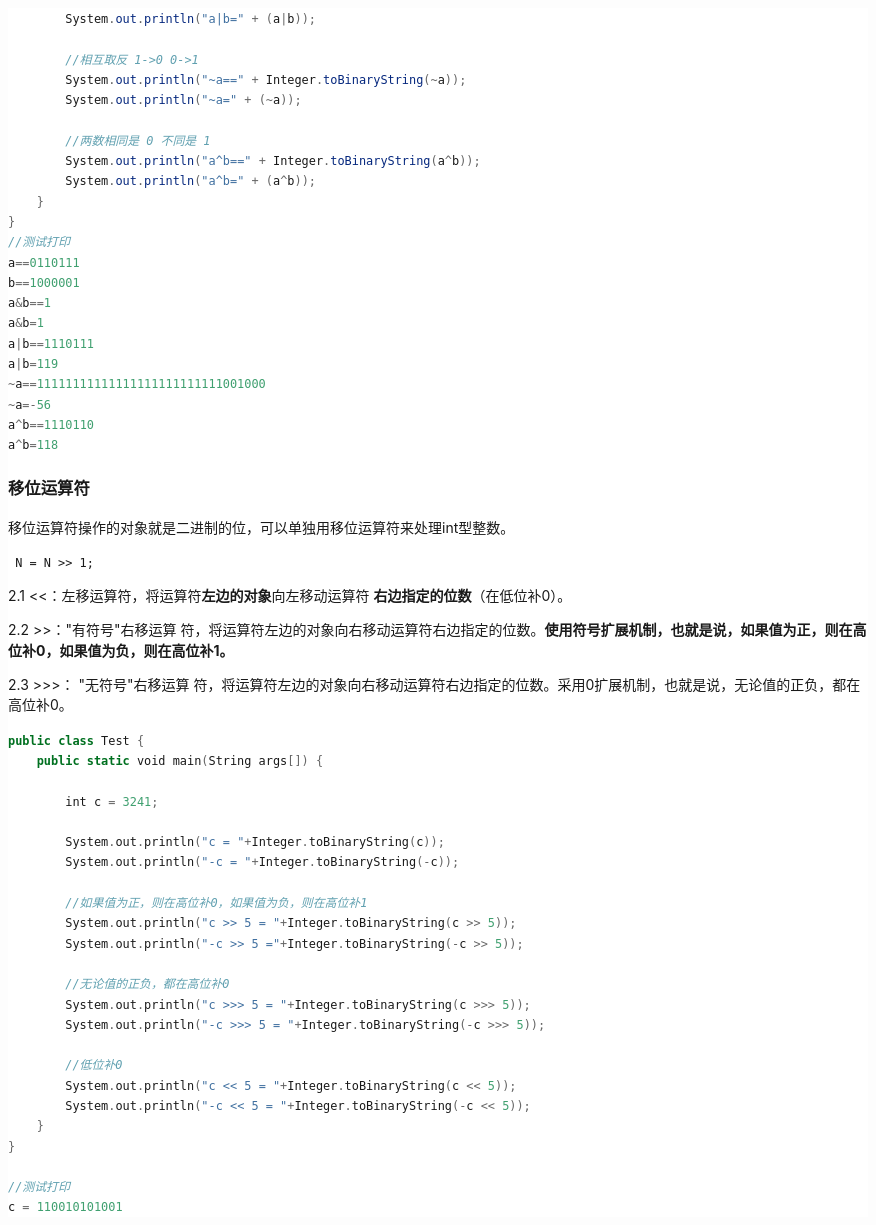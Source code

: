 ```csharp
        System.out.println("a|b=" + (a|b));

        //相互取反 1->0 0->1
        System.out.println("~a==" + Integer.toBinaryString(~a));
        System.out.println("~a=" + (~a));

        //两数相同是 0 不同是 1
        System.out.println("a^b==" + Integer.toBinaryString(a^b));
        System.out.println("a^b=" + (a^b));
    }
}
//测试打印
a==0110111
b==1000001
a&b==1
a&b=1
a|b==1110111
a|b=119
~a==11111111111111111111111111001000
~a=-56
a^b==1110110
a^b=118
```





### 移位运算符

移位运算符操作的对象就是二进制的位，可以单独用移位运算符来处理int型整数。

```
 N = N >> 1;
```

2.1  <<：左移运算符，将运算符**左边的对象**向左移动运算符 **右边指定的位数**（在低位补0）。

2.2  >>："有符号"右移运算 符，将运算符左边的对象向右移动运算符右边指定的位数。**使用符号扩展机制，也就是说，如果值为正，则在高位补0，如果值为负，则在高位补1。**

2.3  >>>： "无符号"右移运算 符，将运算符左边的对象向右移动运算符右边指定的位数。采用0扩展机制，也就是说，无论值的正负，都在高位补0。



```swift
public class Test {
    public static void main(String args[]) {

        int c = 3241;

        System.out.println("c = "+Integer.toBinaryString(c));
        System.out.println("-c = "+Integer.toBinaryString(-c));

        //如果值为正，则在高位补0，如果值为负，则在高位补1
        System.out.println("c >> 5 = "+Integer.toBinaryString(c >> 5));
        System.out.println("-c >> 5 ="+Integer.toBinaryString(-c >> 5));

        //无论值的正负，都在高位补0
        System.out.println("c >>> 5 = "+Integer.toBinaryString(c >>> 5));
        System.out.println("-c >>> 5 = "+Integer.toBinaryString(-c >>> 5));

        //低位补0
        System.out.println("c << 5 = "+Integer.toBinaryString(c << 5));
        System.out.println("-c << 5 = "+Integer.toBinaryString(-c << 5));
    }
}

//测试打印
c = 110010101001
```